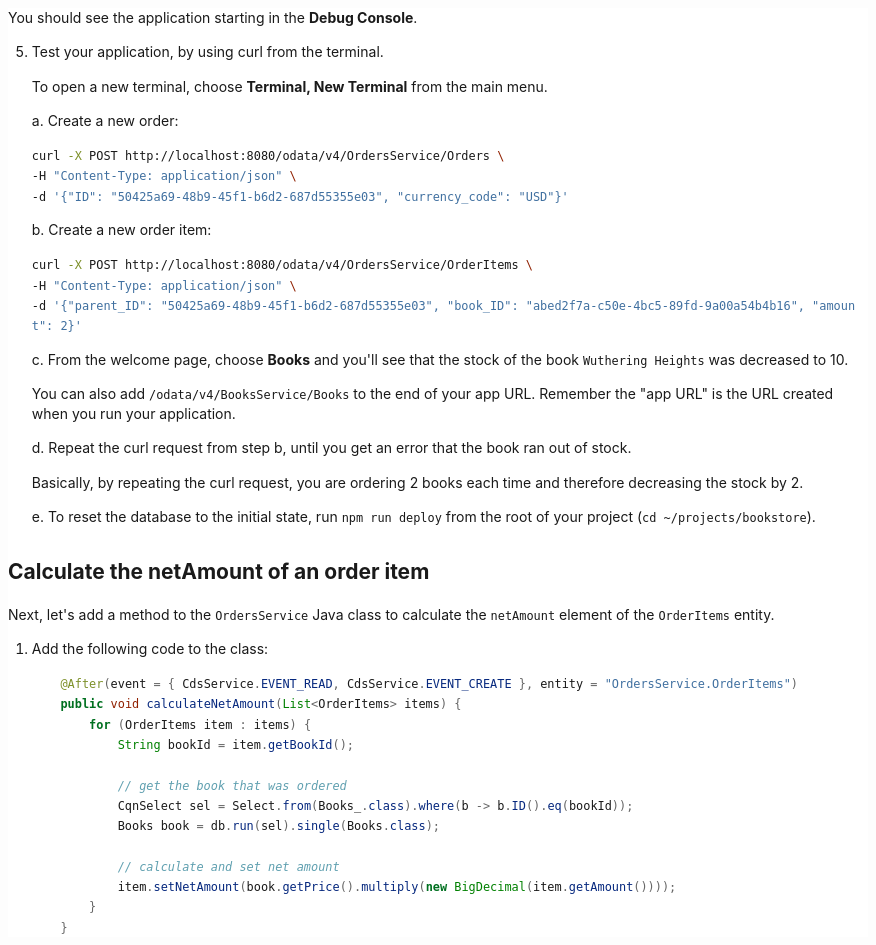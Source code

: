    You should see the application starting in the **Debug Console**. 

5. Test your application, by using curl from the terminal. 

   To open a new terminal, choose **Terminal, New Terminal** from the main menu.
    
    a. Create a new order:
    
    ```bash
    curl -X POST http://localhost:8080/odata/v4/OrdersService/Orders \
    -H "Content-Type: application/json" \
    -d '{"ID": "50425a69-48b9-45f1-b6d2-687d55355e03", "currency_code": "USD"}' 
    ```

    b. Create a new order item:
    
    ```bash
    curl -X POST http://localhost:8080/odata/v4/OrdersService/OrderItems \
    -H "Content-Type: application/json" \
    -d '{"parent_ID": "50425a69-48b9-45f1-b6d2-687d55355e03", "book_ID": "abed2f7a-c50e-4bc5-89fd-9a00a54b4b16", "amount": 2}' 
    ```
    
    c. From the welcome page, choose **Books** and you'll see that the stock of the book `Wuthering Heights` was decreased to 10.
    
    You can also add `/odata/v4/BooksService/Books` to the end of your app URL. Remember the "app URL" is the URL created when you run your application.

    d. Repeat the curl request from step b, until you get an error that the book ran out of stock.
    
      Basically, by repeating the curl request, you are ordering 2 books each time and therefore decreasing the stock by 2.

    e. To reset the database to the initial state, run `npm run deploy` from the root of your project (`cd ~/projects/bookstore`).
    
## Calculate the netAmount of an order item

Next, let's add a method to the `OrdersService` Java class to calculate the `netAmount` element of the `OrderItems` entity. 

1. Add the following code to the class:

    ```java
        @After(event = { CdsService.EVENT_READ, CdsService.EVENT_CREATE }, entity = "OrdersService.OrderItems")
        public void calculateNetAmount(List<OrderItems> items) {
            for (OrderItems item : items) {
                String bookId = item.getBookId();

                // get the book that was ordered
                CqnSelect sel = Select.from(Books_.class).where(b -> b.ID().eq(bookId));
                Books book = db.run(sel).single(Books.class);

                // calculate and set net amount
                item.setNetAmount(book.getPrice().multiply(new BigDecimal(item.getAmount())));
            }
        }
    ```
